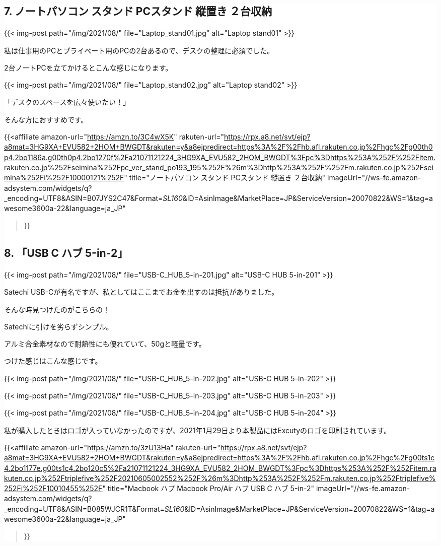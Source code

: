 ## 7. ノートパソコン スタンド PCスタンド 縦置き ２台収納

{{< img-post path="/img/2021/08/" file="Laptop_stand01.jpg" alt="Laptop stand01" >}}

私は仕事用のPCとプライベート用のPCの2台あるので、デスクの整理に必須でした。

2台ノートPCを立てかけるとこんな感じになります。

{{< img-post path="/img/2021/08/" file="Laptop_stand02.jpg" alt="Laptop stand02" >}}

「デスクのスペースを広々使いたい！」

そんな方におすすめです。

{{<affiliate
  amazon-url="https://amzn.to/3C4wX5K"
  rakuten-url="https://rpx.a8.net/svt/ejp?a8mat=3HG9XA+EVU582+2HOM+BWGDT&rakuten=y&a8ejpredirect=https%3A%2F%2Fhb.afl.rakuten.co.jp%2Fhgc%2Fg00th0p4.2bo1186a.g00th0p4.2bo1270f%2Fa21071121224_3HG9XA_EVU582_2HOM_BWGDT%3Fpc%3Dhttps%253A%252F%252Fitem.rakuten.co.jp%252Fseimina%252Fpc_ver_stand_po193_195%252F%26m%3Dhttp%253A%252F%252Fm.rakuten.co.jp%252Fseimina%252Fi%252F10000121%252F"
  title="ノートパソコン スタンド PCスタンド 縦置き ２台収納"
  imageUrl="//ws-fe.amazon-adsystem.com/widgets/q?_encoding=UTF8&ASIN=B07JYS2C47&Format=_SL160_&ID=AsinImage&MarketPlace=JP&ServiceVersion=20070822&WS=1&tag=awesome3600a-22&language=ja_JP"
 >}}


 ## 8. 「USB C ハブ 5-in-2」

{{< img-post path="/img/2021/08/" file="USB-C_HUB_5-in-201.jpg" alt="USB-C HUB 5-in-201" >}}

Satechi USB-Cが有名ですが、私としてはここまでお金を出すのは抵抗がありました。

そんな時見つけたのがこちらの！

Satechiに引けを劣らずシンプル。

アルミ合金素材なので耐熱性にも優れていて、50gと軽量です。

つけた感じはこんな感じです。

{{< img-post path="/img/2021/08/" file="USB-C_HUB_5-in-202.jpg" alt="USB-C HUB 5-in-202" >}}

{{< img-post path="/img/2021/08/" file="USB-C_HUB_5-in-203.jpg" alt="USB-C HUB 5-in-203" >}}

{{< img-post path="/img/2021/08/" file="USB-C_HUB_5-in-204.jpg" alt="USB-C HUB 5-in-204" >}}

私が購入したときはロゴが入っていなかったのですが、2021年1月29日より本製品にはExcutyのロゴを印刷されています。

{{<affiliate
  amazon-url="https://amzn.to/3zU13Ha"
  rakuten-url="https://rpx.a8.net/svt/ejp?a8mat=3HG9XA+EVU582+2HOM+BWGDT&rakuten=y&a8ejpredirect=https%3A%2F%2Fhb.afl.rakuten.co.jp%2Fhgc%2Fg00ts1c4.2bo1177e.g00ts1c4.2bo120c5%2Fa21071121224_3HG9XA_EVU582_2HOM_BWGDT%3Fpc%3Dhttps%253A%252F%252Fitem.rakuten.co.jp%252Ftriplefive%252F20210605002552%252F%26m%3Dhttp%253A%252F%252Fm.rakuten.co.jp%252Ftriplefive%252Fi%252F10010455%252F"
  title="Macbook ハブ Macbook Pro/Air ハブ USB C ハブ 5-in-2"
  imageUrl="//ws-fe.amazon-adsystem.com/widgets/q?_encoding=UTF8&ASIN=B085WJCR1T&Format=_SL160_&ID=AsinImage&MarketPlace=JP&ServiceVersion=20070822&WS=1&tag=awesome3600a-22&language=ja_JP"
 >}}

